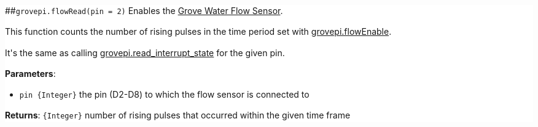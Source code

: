 ##`grovepi.flowRead(pin = 2)`
Enables the [Grove Water Flow Sensor](https://www.seeedstudio.com/M11%2A1.25-Water-Flow-Sensor-p-1345.html).

This function counts the number of rising pulses in the time period set with [grovepi.flowEnable](#grovepiflowenablepin-2-period-2000).

It's the same as calling [grovepi.read_interrupt_state](#grovepiread_interrupt_statepin) for the given pin.

**Parameters**:

- `pin {Integer}` the pin (D2-D8) to which the flow sensor is connected to

**Returns**: `{Integer}` number of rising pulses that occurred within the given time frame
